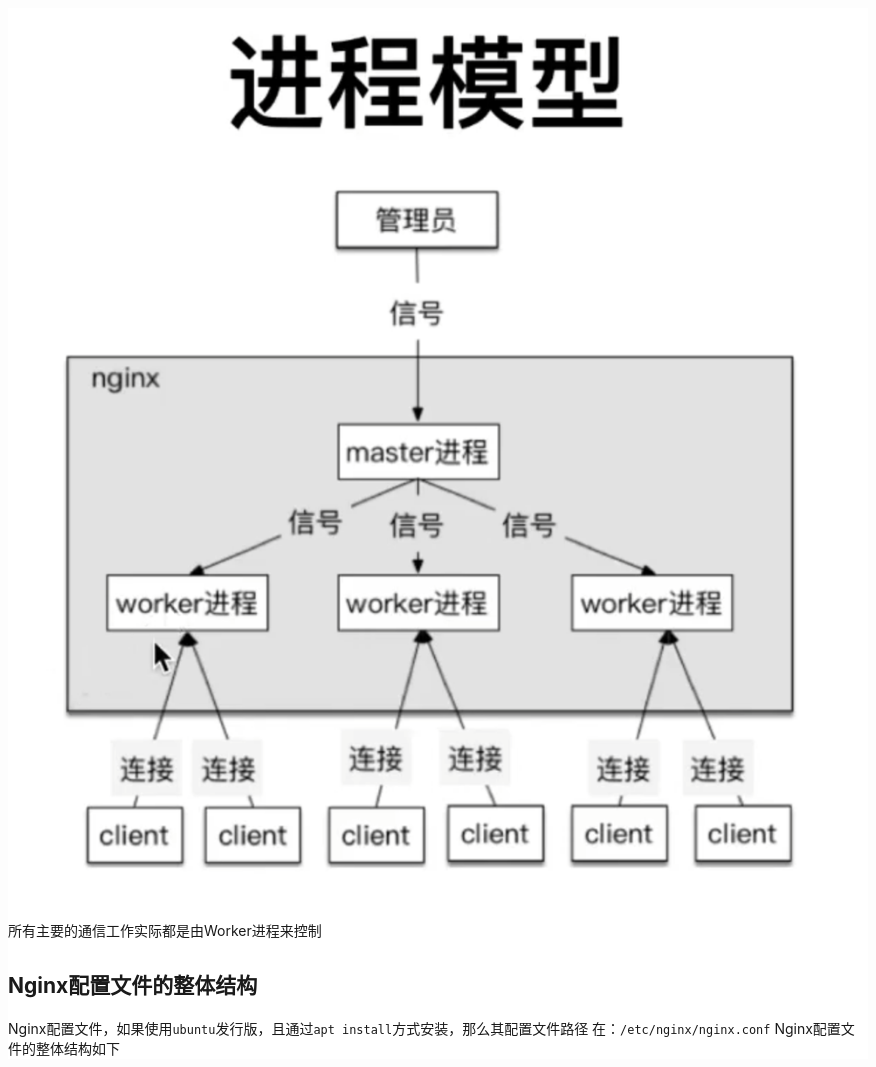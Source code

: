![An image](../../../../imgs/nginx03.png)

所有主要的通信工作实际都是由Worker进程来控制

## Nginx配置文件的整体结构
Nginx配置文件，如果使用`ubuntu`发行版，且通过`apt install`方式安装，那么其配置文件路径
在：`/etc/nginx/nginx.conf`
Nginx配置文件的整体结构如下